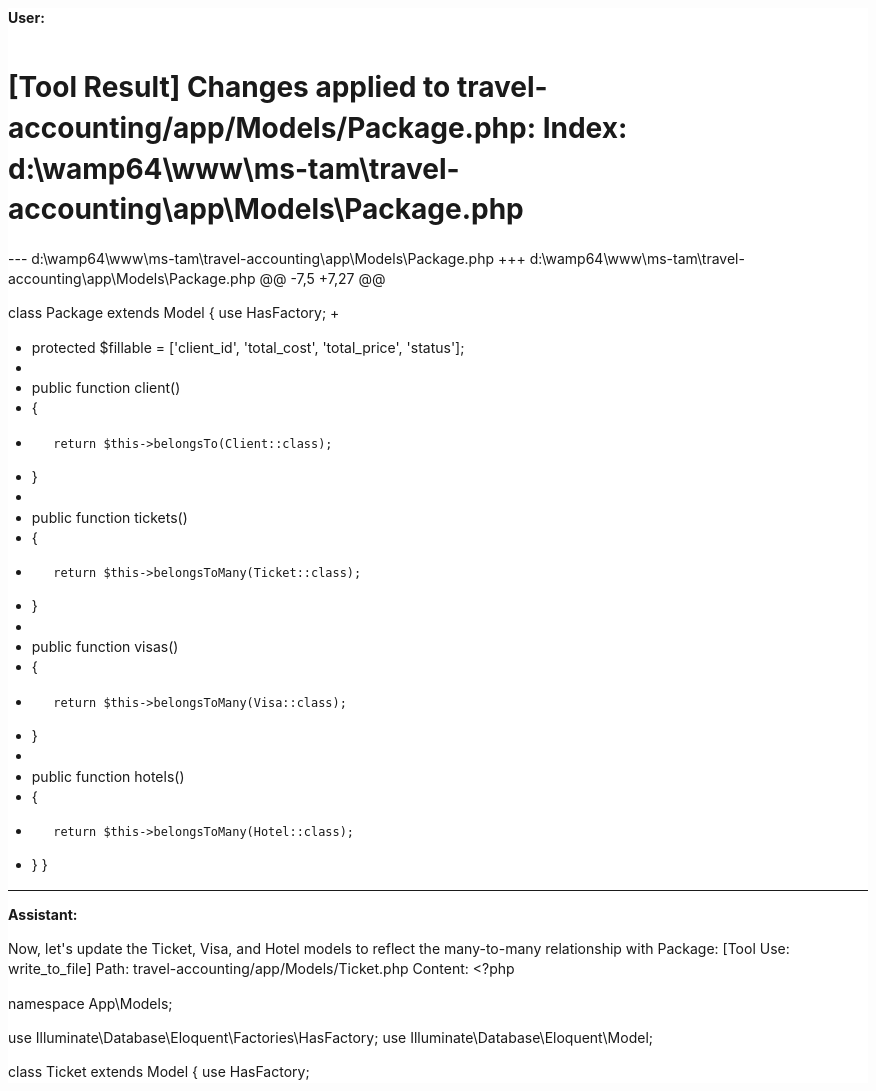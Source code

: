 
**User:**

[Tool Result]
Changes applied to travel-accounting/app/Models/Package.php:
Index: d:\wamp64\www\ms-tam\travel-accounting\app\Models\Package.php
===================================================================
--- d:\wamp64\www\ms-tam\travel-accounting\app\Models\Package.php
+++ d:\wamp64\www\ms-tam\travel-accounting\app\Models\Package.php
@@ -7,5 +7,27 @@
 
 class Package extends Model
 {
     use HasFactory;
+
+    protected $fillable = ['client_id', 'total_cost', 'total_price', 'status'];
+
+    public function client()
+    {
+        return $this->belongsTo(Client::class);
+    }
+
+    public function tickets()
+    {
+        return $this->belongsToMany(Ticket::class);
+    }
+
+    public function visas()
+    {
+        return $this->belongsToMany(Visa::class);
+    }
+
+    public function hotels()
+    {
+        return $this->belongsToMany(Hotel::class);
+    }
 }


---

**Assistant:**

Now, let's update the Ticket, Visa, and Hotel models to reflect the many-to-many relationship with Package:
[Tool Use: write_to_file]
Path: travel-accounting/app/Models/Ticket.php
Content: <?php

namespace App\Models;

use Illuminate\Database\Eloquent\Factories\HasFactory;
use Illuminate\Database\Eloquent\Model;

class Ticket extends Model
{
    use HasFactory;
